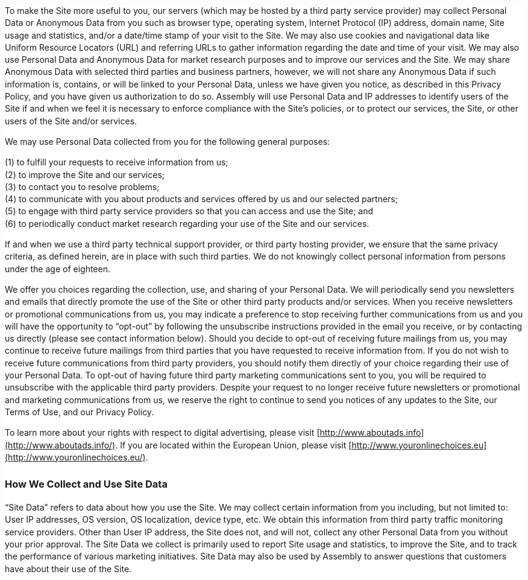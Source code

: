 To make the Site more useful to you, our servers (which may be hosted by a third party service provider) may collect Personal Data or Anonymous Data from you such as browser type, operating system, Internet Protocol (IP) address, domain name, Site usage and statistics, and/or a date/time stamp of your visit to the Site. We may also use cookies and navigational data like Uniform Resource Locators (URL) and referring URLs to gather information regarding the date and time of your visit. We may also use Personal Data and Anonymous Data for market research purposes and to improve our services and the Site. We may share Anonymous Data with selected third parties and business partners, however, we will not share any Anonymous Data if such information is, contains, or will be linked to your Personal Data, unless we have given you notice, as described in this Privacy Policy, and you have given us authorization to do so. Assembly will use Personal Data and IP addresses to identify users of the Site if and when we feel it is necessary to enforce compliance with the Site’s policies, or to protect our services, the Site, or other users of the Site and/or services.

We may use Personal Data collected from you for the following general purposes:

(1) to fulfill your requests to receive information from us;  
(2) to improve the Site and our services;  
(3) to contact you to resolve problems;  
(4) to communicate with you about products and services offered by us and our selected partners;  
(5) to engage with third party service providers so that you can access and use the Site; and  
(6) to periodically conduct market research regarding your use of the Site and our services.

If and when we use a third party technical support provider, or third party hosting provider, we ensure that the same privacy criteria, as defined herein, are in place with such third parties. We do not knowingly collect personal information from persons under the age of eighteen.

We offer you choices regarding the collection, use, and sharing of your Personal Data. We will periodically send you newsletters and emails that directly promote the use of the Site or other third party products and/or services. When you receive newsletters or promotional communications from us, you may indicate a preference to stop receiving further communications from us and you will have the opportunity to “opt-out” by following the unsubscribe instructions provided in the email you receive, or by contacting us directly (please see contact information below). Should you decide to opt-out of receiving future mailings from us, you may continue to receive future mailings from third parties that you have requested to receive information from. If you do not wish to receive future communications from third party providers, you should notify them directly of your choice regarding their use of your Personal Data. To opt-out of having future third party marketing communications sent to you, you will be required to unsubscribe with the applicable third party providers. Despite your request to no longer receive future newsletters or promotional and marketing communications from us, we reserve the right to continue to send you notices of any updates to the Site, our Terms of Use, and our Privacy Policy.

To learn more about your rights with respect to digital advertising, please visit [http://www.aboutads.info](http://www.aboutads.info/). If you are located within the European Union, please visit [http://www.youronlinechoices.eu](http://www.youronlinechoices.eu/).

### How We Collect and Use Site Data

“Site Data” refers to data about how you use the Site. We may collect certain information from you including, but not limited to: User IP addresses, OS version, OS localization, device type, etc. We obtain this information from third party traffic monitoring service providers. Other than User IP address, the Site does not, and will not, collect any other Personal Data from you without your prior approval. The Site Data we collect is primarily used to report Site usage and statistics, to improve the Site, and to track the performance of various marketing initiatives. Site Data may also be used by Assembly to answer questions that customers have about their use of the Site.

